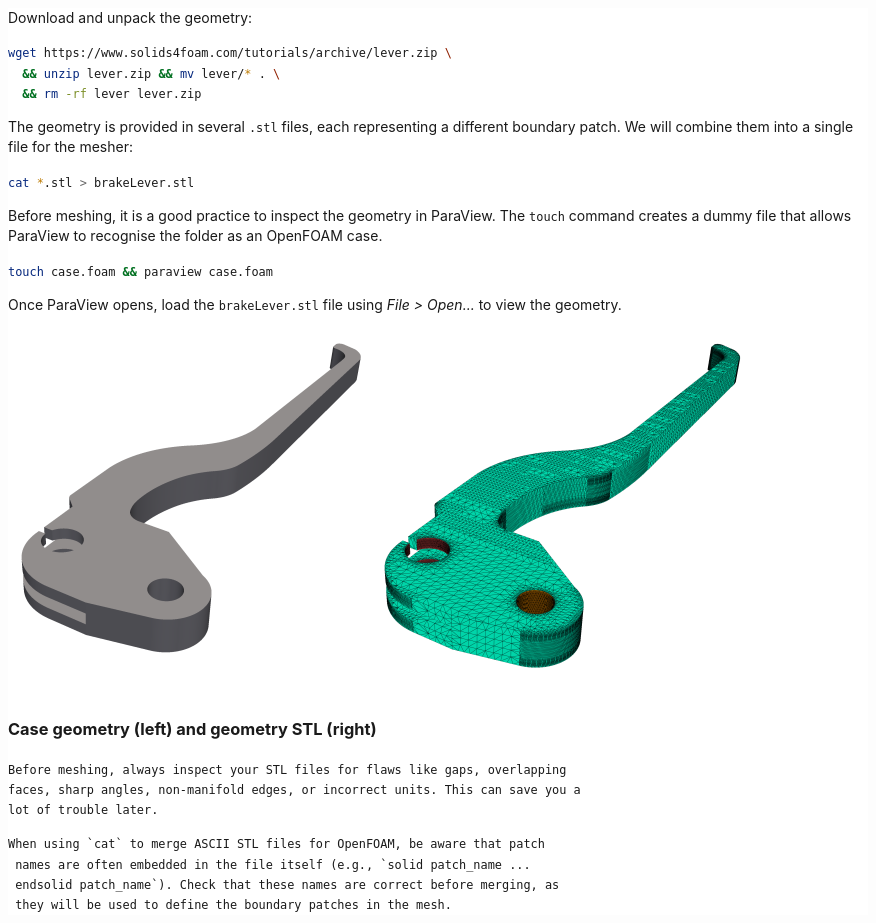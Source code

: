 Download and unpack the geometry:

```bash
wget https://www.solids4foam.com/tutorials/archive/lever.zip \
  && unzip lever.zip && mv lever/* . \
  && rm -rf lever lever.zip
```

The geometry is provided in several `.stl` files, each representing a different
 boundary patch. We will combine them into a single file for the mesher:

```bash
cat *.stl > brakeLever.stl
```

Before meshing, it is a good practice to inspect the geometry in ParaView. The
 `touch` command creates a dummy file that allows ParaView to recognise the
 folder as an OpenFOAM case.

```bash
touch case.foam && paraview case.foam
```

Once ParaView opens, load the `brakeLever.stl` file using *File > Open...* to
 view the geometry.

![Case geometry and mesh](images/brakeLever-geometry.png)

### Case geometry (left) and geometry STL (right)

```tip
Before meshing, always inspect your STL files for flaws like gaps, overlapping
faces, sharp angles, non-manifold edges, or incorrect units. This can save you a
lot of trouble later.
```

```tip
When using `cat` to merge ASCII STL files for OpenFOAM, be aware that patch
 names are often embedded in the file itself (e.g., `solid patch_name ...
 endsolid patch_name`). Check that these names are correct before merging, as
 they will be used to define the boundary patches in the mesh.
```
